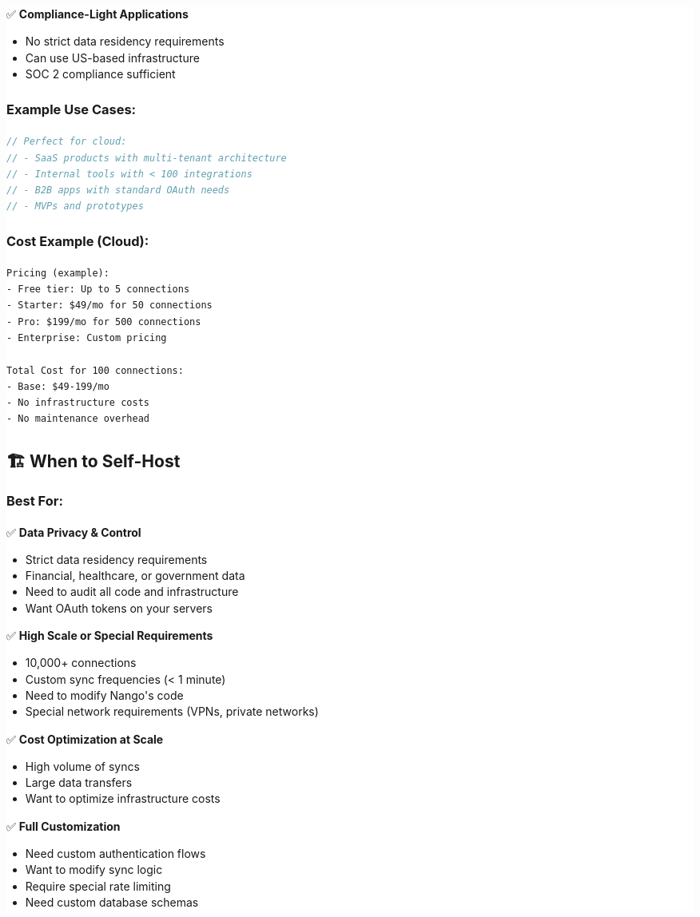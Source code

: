 ✅ **Compliance-Light Applications**
- No strict data residency requirements
- Can use US-based infrastructure
- SOC 2 compliance sufficient

### Example Use Cases:

```typescript
// Perfect for cloud:
// - SaaS products with multi-tenant architecture
// - Internal tools with < 100 integrations
// - B2B apps with standard OAuth needs
// - MVPs and prototypes
```

### Cost Example (Cloud):

```
Pricing (example):
- Free tier: Up to 5 connections
- Starter: $49/mo for 50 connections
- Pro: $199/mo for 500 connections
- Enterprise: Custom pricing

Total Cost for 100 connections:
- Base: $49-199/mo
- No infrastructure costs
- No maintenance overhead
```

## 🏗️ When to Self-Host

### Best For:

✅ **Data Privacy & Control**
- Strict data residency requirements
- Financial, healthcare, or government data
- Need to audit all code and infrastructure
- Want OAuth tokens on your servers

✅ **High Scale or Special Requirements**
- 10,000+ connections
- Custom sync frequencies (< 1 minute)
- Need to modify Nango's code
- Special network requirements (VPNs, private networks)

✅ **Cost Optimization at Scale**
- High volume of syncs
- Large data transfers
- Want to optimize infrastructure costs

✅ **Full Customization**
- Need custom authentication flows
- Want to modify sync logic
- Require special rate limiting
- Need custom database schemas
